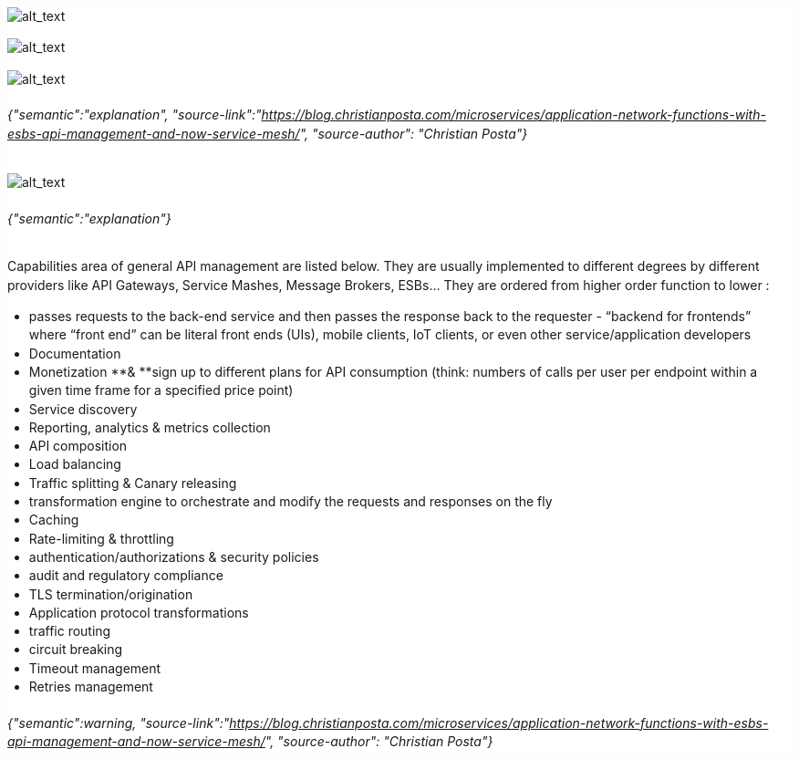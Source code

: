 

![alt_text](/images/Data-distribution7.png "image_tooltip")



![alt_text](/images/Data-distribution8.png "image_tooltip")



![alt_text](/images/Data-distribution9.png "image_tooltip")


###### {"semantic":"explanation", "source-link":"https://blog.christianposta.com/microservices/application-network-functions-with-esbs-api-management-and-now-service-mesh/", "source-author": "Christian Posta"}



![alt_text](/images/Data-distribution10.png "image_tooltip")


###### {"semantic":"explanation"}

Capabilities area of general API management are listed below. They are usually implemented to different degrees by different providers like API Gateways, Service Mashes, Message Brokers, ESBs… They are ordered from higher order function to lower :



*   passes requests to the back-end service and then passes the response back to the requester - “backend for frontends” where “front end” can be literal front ends (UIs), mobile clients, IoT clients, or even other service/application developers
*   Documentation
*   Monetization **& **sign up to different plans for API consumption (think: numbers of calls per user per endpoint within a given time frame for a specified price point)
*   Service discovery
*   Reporting, analytics & metrics collection
*   API composition
*   Load balancing
*   Traffic splitting & Canary releasing
*   transformation engine to orchestrate and modify the requests and responses on the fly
*   Caching
*   Rate-limiting & throttling
*   authentication/authorizations &  security policies
*   audit and regulatory compliance
*   TLS termination/origination
*   Application protocol transformations
*   traffic routing
*   circuit breaking
*   Timeout management
*   Retries management

###### {"semantic":warning, "source-link":"https://blog.christianposta.com/microservices/application-network-functions-with-esbs-api-management-and-now-service-mesh/", "source-author": "Christian Posta"}
